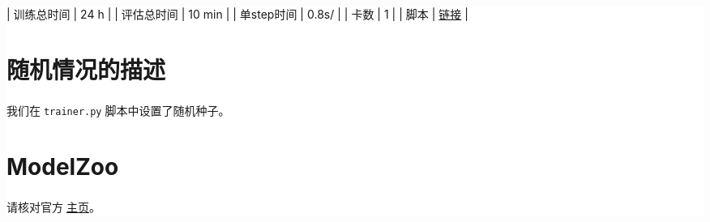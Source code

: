 | 训练总时间             | 24 h                             |
| 评估总时间                  | 10 min                             |
| 单step时间              | 0.8s/                   |
| 卡数                  | 1                            |
| 脚本                       | [链接](https://gitee.com/mindspore/models/tree/r2.0/research/cv/FCANet) |

# 随机情况的描述

我们在 `trainer.py` 脚本中设置了随机种子。

# ModelZoo

请核对官方 [主页](https://gitee.com/mindspore/models)。